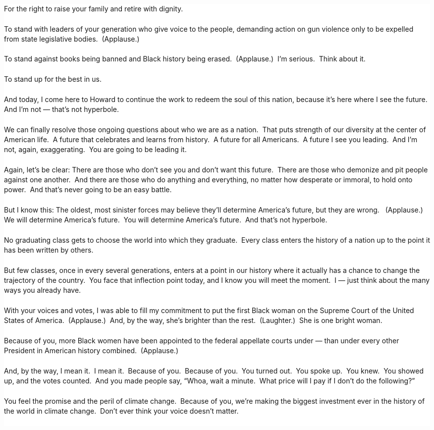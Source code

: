 For the right to raise your family and retire with dignity.  
   
To stand with leaders of your generation who give voice to the people,
demanding action on gun violence only to be expelled from state
legislative bodies.  (Applause.)  
   
To stand against books being banned and Black history being erased. 
(Applause.)  I’m serious.  Think about it.   
   
To stand up for the best in us.   
   
And today, I come here to Howard to continue the work to redeem the soul
of this nation, because it’s here where I see the future.  And I’m not —
that’s not hyperbole.   
   
We can finally resolve those ongoing questions about who we are as a
nation.  That puts strength of our diversity at the center of American
life.  A future that celebrates and learns from history.  A future for
all Americans.  A future I see you leading.  And I’m not, again,
exaggerating.  You are going to be leading it.    
   
Again, let’s be clear: There are those who don’t see you and don’t want
this future.  There are those who demonize and pit people against one
another.  And there are those who do anything and everything, no matter
how desperate or immoral, to hold onto power.  And that’s never going to
be an easy battle.  
   
But I know this: The oldest, most sinister forces may believe they’ll
determine America’s future, but they are wrong.   (Applause.)  We will
determine America’s future.  You will determine America’s future.  And
that’s not hyperbole.  
   
No graduating class gets to choose the world into which they graduate. 
Every class enters the history of a nation up to the point it has been
written by others.  
   
But few classes, once in every several generations, enters at a point in
our history where it actually has a chance to change the trajectory of
the country.  You face that inflection point today, and I know you will
meet the moment.  I — just think about the many ways you already have.  
   
With your voices and votes, I was able to fill my commitment to put the
first Black woman on the Supreme Court of the United States of America. 
(Applause.)  And, by the way, she’s brighter than the rest. 
(Laughter.)  She is one bright woman.    
   
Because of you, more Black women have been appointed to the federal
appellate courts under — than under every other President in American
history combined.  (Applause.)  
   
And, by the way, I mean it.  I mean it.  Because of you.  Because of
you.  You turned out.  You spoke up.  You knew.  You showed up, and the
votes counted.  And you made people say, “Whoa, wait a minute.  What
price will I pay if I don’t do the following?”   
   
You feel the promise and the peril of climate change.  Because of you,
we’re making the biggest investment ever in the history of the world in
climate change.  Don’t ever think your voice doesn’t matter.   
   